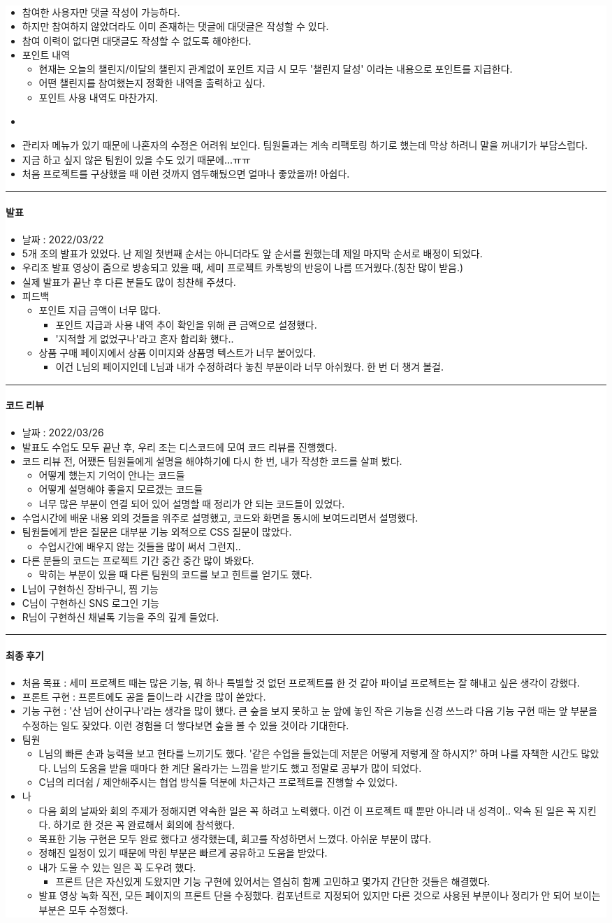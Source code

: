   * 참여한 사용자만 댓글 작성이 가능하다.
  * 하지만 참여하지 않았더라도 이미 존재하는 댓글에 대댓글은 작성할 수 있다.
  * 참여 이력이 없다면 대댓글도 작성할 수 없도록 해야한다.
* 포인트 내역
  * 현재는 오늘의 챌린지/이달의 챌린지 관계없이 포인트 지급 시 모두 '챌린지 달성' 이라는 내용으로 포인트를 지급한다.
  * 어떤 챌린지를 참여했는지 정확한 내역을 출력하고 싶다.
  * 포인트 사용 내역도 마찬가지.
   
-
   
* 관리자 메뉴가 있기 때문에 나혼자의 수정은 어려워 보인다. 팀원들과는 계속 리팩토링 하기로 했는데 막상 하려니 말을 꺼내기가 부담스럽다.
* 지금 하고 싶지 않은 팀원이 있을 수도 있기 때문에...ㅠㅠ
* 처음 프로젝트를 구상했을 때 이런 것까지 염두해뒀으면 얼마나 좋았을까! 아쉽다.
   
***

#### 발표
* 날짜 : 2022/03/22
* 5개 조의 발표가 있었다. 난 제일 첫번째 순서는 아니더라도 앞 순서를 원했는데 제일 마지막 순서로 배정이 되었다.
* 우리조 발표 영상이 줌으로 방송되고 있을 때, 세미 프로젝트 카톡방의 반응이 나름 뜨거웠다.(칭찬 많이 받음.)
* 실제 발표가 끝난 후 다른 분들도 많이 칭찬해 주셨다.
* 피드백
  * 포인트 지급 금액이 너무 많다.
    * 포인트 지급과 사용 내역 추이 확인을 위해 큰 금액으로 설정했다.
    * '지적할 게 없었구나'라고 혼자 합리화 했다..
  * 상품 구매 페이지에서 상품 이미지와 상품명 텍스트가 너무 붙어있다.
    * 이건 L님의 페이지인데 L님과 내가 수정하려다 놓친 부분이라 너무 아쉬웠다. 한 번 더 챙겨 볼걸.
   
***

#### 코드 리뷰
* 날짜 : 2022/03/26
* 발표도 수업도 모두 끝난 후, 우리 조는 디스코드에 모여 코드 리뷰를 진행했다.
* 코드 리뷰 전, 어쨌든 팀원들에게 설명을 해야하기에 다시 한 번, 내가 작성한 코드를 살펴 봤다.
  * 어떻게 했는지 기억이 안나는 코드들
  * 어떻게 설명해야 좋을지 모르겠는 코드들
  * 너무 많은 부분이 연결 되어 있어 설명할 때 정리가 안 되는 코드들이 있었다.
* 수업시간에 배운 내용 외의 것들을 위주로 설명했고, 코드와 화면을 동시에 보여드리면서 설명했다.
* 팀원들에게 받은 질문은 대부분 기능 외적으로 CSS 질문이 많았다.
  * 수업시간에 배우지 않는 것들을 많이 써서 그런지..
* 다른 분들의 코드는 프로젝트 기간 중간 중간 많이 봐왔다.
  * 막히는 부분이 있을 때 다른 팀원의 코드를 보고 힌트를 얻기도 했다.
* L님이 구현하신 장바구니, 찜 기능
* C님이 구현하신 SNS 로그인 기능
* R님이 구현하신 채널톡 기능을 주의 깊게 들었다.

***

#### 최종 후기
* 처음 목표 : 세미 프로젝트 때는 많은 기능, 뭐 하나 특별할 것 없던 프로젝트를 한 것 같아 파이널 프로젝트는 잘 해내고 싶은 생각이 강했다.
* 프론트 구현 : 프론트에도 공을 들이느라 시간을 많이 쏟았다.
* 기능 구현 : '산 넘어 산이구나'라는 생각을 많이 했다. 큰 숲을 보지 못하고 눈 앞에 놓인 작은 기능을 신경 쓰느라 다음 기능 구현 때는 앞 부분을 수정하는 일도 잦았다. 이런 경험을 더 쌓다보면 숲을 볼 수 있을 것이라 기대한다.
* 팀원 
  * L님의 빠른 손과 능력을 보고 현타를 느끼기도 했다. '같은 수업을 들었는데 저분은 어떻게 저렇게 잘 하시지?' 하며 나를 자책한 시간도 많았다. L님의 도움을 받을 때마다 한 계단 올라가는 느낌을 받기도 했고 정말로 공부가 많이 되었다.
  * C님의 리더쉽 / 제안해주시는 협업 방식들 덕분에 차근차근 프로젝트를 진행할 수 있었다.
* 나
  * 다음 회의 날짜와 회의 주제가 정해지면 약속한 일은 꼭 하려고 노력했다. 이건 이 프로젝트 때 뿐만 아니라 내 성격이.. 약속 된 일은 꼭 지킨다. 하기로 한 것은 꼭 완료해서 회의에 참석했다.
  * 목표한 기능 구현은 모두 완료 했다고 생각했는데, 회고를 작성하면서 느꼈다. 아쉬운 부분이 많다.
  * 정해진 일정이 있기 때문에 막힌 부분은 빠르게 공유하고 도움을 받았다.
  * 내가 도울 수 있는 일은 꼭 도우려 했다.
    * 프론트 단은 자신있게 도왔지만 기능 구현에 있어서는 열심히 함께 고민하고 몇가지 간단한 것들은 해결했다.
  * 발표 영상 녹화 직전, 모든 페이지의 프론트 단을 수정했다. 컴포넌트로 지정되어 있지만 다른 것으로 사용된 부분이나 정리가 안 되어 보이는 부분은 모두 수정했다.